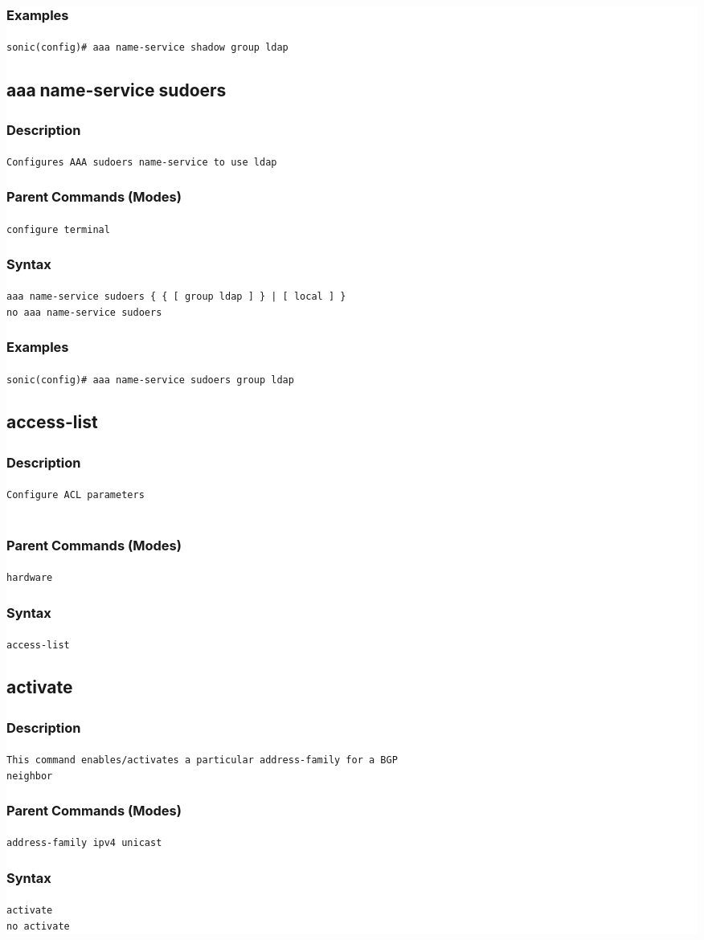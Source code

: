 ### Examples 
```
sonic(config)# aaa name-service shadow group ldap
```
## aaa name-service sudoers 
### Description 
```
Configures AAA sudoers name-service to use ldap
```
### Parent Commands (Modes) 
```
configure terminal
```
### Syntax 
```
aaa name-service sudoers { { [ group ldap ] } | [ local ] }
no aaa name-service sudoers
```
### Examples 
```
sonic(config)# aaa name-service sudoers group ldap
```
## access-list 

### Description 

```
Configure ACL parameters 


```
### Parent Commands (Modes) 

```
hardware

```
### Syntax 

```
access-list

```
## activate 
### Description 
```
This command enables/activates a particular address-family for a BGP
neighbor
```
### Parent Commands (Modes) 
```
address-family ipv4 unicast
```
### Syntax 
```
activate
no activate
```